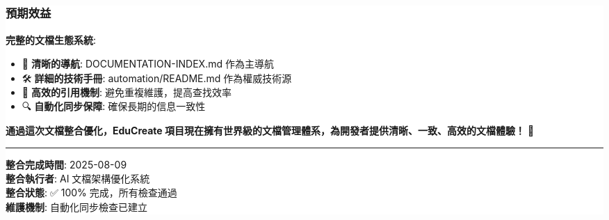 ### **預期效益**

**完整的文檔生態系統**:
- 🧭 **清晰的導航**: DOCUMENTATION-INDEX.md 作為主導航
- 🛠️ **詳細的技術手冊**: automation/README.md 作為權威技術源
- 🔗 **高效的引用機制**: 避免重複維護，提高查找效率
- 🔍 **自動化同步保障**: 確保長期的信息一致性

**通過這次文檔整合優化，EduCreate 項目現在擁有世界級的文檔管理體系，為開發者提供清晰、一致、高效的文檔體驗！** 🚀

---

**整合完成時間**: 2025-08-09  
**整合執行者**: AI 文檔架構優化系統  
**整合狀態**: ✅ 100% 完成，所有檢查通過  
**維護機制**: 自動化同步檢查已建立

